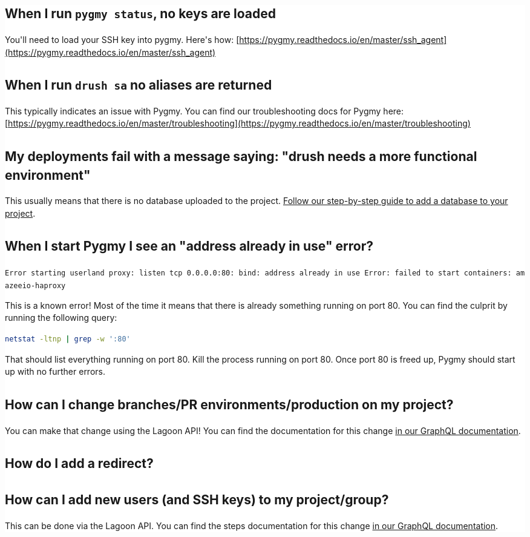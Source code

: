 ## When I run `pygmy status`, no keys are loaded

You'll need to load your SSH key into pygmy. Here's how: [https://pygmy.readthedocs.io/en/master/ssh_agent](https://pygmy.readthedocs.io/en/master/ssh_agent)

## When I run `drush sa` no aliases are returned

This typically indicates an issue with Pygmy. You can find our troubleshooting docs for Pygmy here: [https://pygmy.readthedocs.io/en/master/troubleshooting](https://pygmy.readthedocs.io/en/master/troubleshooting)

## My deployments fail with a message saying: "drush needs a more functional environment"

This usually means that there is no database uploaded to the project. [Follow our step-by-step guide to add a database to your project](../applications/drupal/first-deployment-of-drupal.md#5-synchronize-local-database-to-the-remote-lagoon-environment).

## When I start Pygmy I see an "address already in use" error?

`Error starting userland proxy: listen tcp 0.0.0.0:80: bind: address already in use Error: failed to start containers: amazeeio-haproxy`

This is a known error! Most of the time it means that there is already something running on port 80. You can find the culprit by running the following query:

```bash title=""
netstat -ltnp | grep -w ':80'
```

That should list everything running on port 80. Kill the process running on port 80. Once port 80 is freed up, Pygmy should start up with no further errors.

## How can I change branches/PR environments/production on my project?

You can make that change using the Lagoon API! You can find the documentation for this change [in our GraphQL documentation](../interacting/graphql-queries.md#updating-objects).

## How do I add a redirect?

<iframe width="560" height="315" src="https://www.youtube.com/embed/rWb-PkRDhY4" title="YouTube video player" frameborder="0" allow="accelerometer; autoplay; clipboard-write; encrypted-media; gyroscope; picture-in-picture" allowfullscreen></iframe>

## How can I add new users (and SSH keys) to my project/group?

This can be done via the Lagoon API. You can find the steps documentation for this change [in our GraphQL documentation](../interacting/graphql-queries.md#allowing-access-to-the-project).

